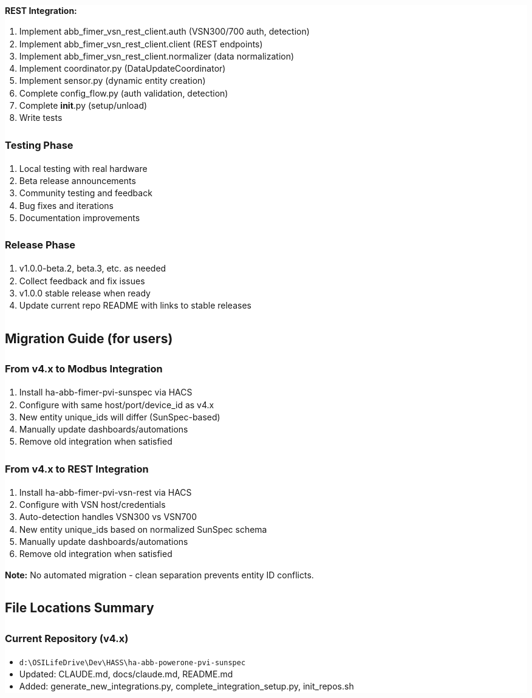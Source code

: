 **REST Integration:**
1. Implement abb_fimer_vsn_rest_client.auth (VSN300/700 auth, detection)
2. Implement abb_fimer_vsn_rest_client.client (REST endpoints)
3. Implement abb_fimer_vsn_rest_client.normalizer (data normalization)
4. Implement coordinator.py (DataUpdateCoordinator)
5. Implement sensor.py (dynamic entity creation)
6. Complete config_flow.py (auth validation, detection)
7. Complete __init__.py (setup/unload)
8. Write tests

### Testing Phase

1. Local testing with real hardware
2. Beta release announcements
3. Community testing and feedback
4. Bug fixes and iterations
5. Documentation improvements

### Release Phase

1. v1.0.0-beta.2, beta.3, etc. as needed
2. Collect feedback and fix issues
3. v1.0.0 stable release when ready
4. Update current repo README with links to stable releases

## Migration Guide (for users)

### From v4.x to Modbus Integration

1. Install ha-abb-fimer-pvi-sunspec via HACS
2. Configure with same host/port/device_id as v4.x
3. New entity unique_ids will differ (SunSpec-based)
4. Manually update dashboards/automations
5. Remove old integration when satisfied

### From v4.x to REST Integration

1. Install ha-abb-fimer-pvi-vsn-rest via HACS
2. Configure with VSN host/credentials
3. Auto-detection handles VSN300 vs VSN700
4. New entity unique_ids based on normalized SunSpec schema
5. Manually update dashboards/automations
6. Remove old integration when satisfied

**Note:** No automated migration - clean separation prevents entity ID conflicts.

## File Locations Summary

### Current Repository (v4.x)
- `d:\OSILifeDrive\Dev\HASS\ha-abb-powerone-pvi-sunspec`
- Updated: CLAUDE.md, docs/claude.md, README.md
- Added: generate_new_integrations.py, complete_integration_setup.py, init_repos.sh
